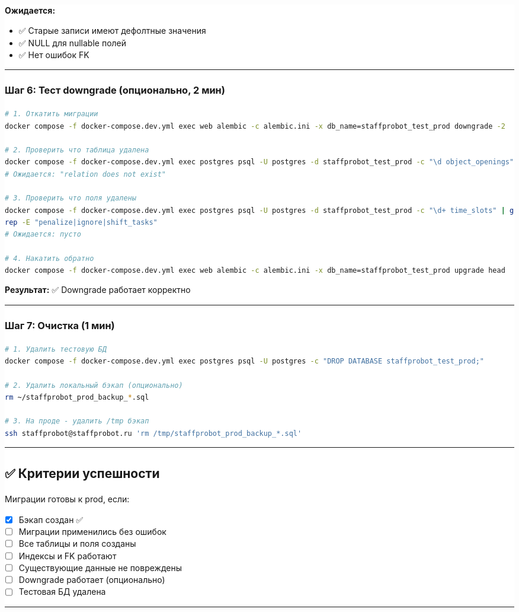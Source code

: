 **Ожидается:**
- ✅ Старые записи имеют дефолтные значения
- ✅ NULL для nullable полей
- ✅ Нет ошибок FK

---

### Шаг 6: Тест downgrade (опционально, 2 мин)

```bash
# 1. Откатить миграции
docker compose -f docker-compose.dev.yml exec web alembic -c alembic.ini -x db_name=staffprobot_test_prod downgrade -2

# 2. Проверить что таблица удалена
docker compose -f docker-compose.dev.yml exec postgres psql -U postgres -d staffprobot_test_prod -c "\d object_openings"
# Ожидается: "relation does not exist"

# 3. Проверить что поля удалены
docker compose -f docker-compose.dev.yml exec postgres psql -U postgres -d staffprobot_test_prod -c "\d+ time_slots" | grep -E "penalize|ignore|shift_tasks"
# Ожидается: пусто

# 4. Накатить обратно
docker compose -f docker-compose.dev.yml exec web alembic -c alembic.ini -x db_name=staffprobot_test_prod upgrade head
```

**Результат:** ✅ Downgrade работает корректно

---

### Шаг 7: Очистка (1 мин)

```bash
# 1. Удалить тестовую БД
docker compose -f docker-compose.dev.yml exec postgres psql -U postgres -c "DROP DATABASE staffprobot_test_prod;"

# 2. Удалить локальный бэкап (опционально)
rm ~/staffprobot_prod_backup_*.sql

# 3. На проде - удалить /tmp бэкап
ssh staffprobot@staffprobot.ru 'rm /tmp/staffprobot_prod_backup_*.sql'
```

---

## ✅ Критерии успешности

Миграции готовы к prod, если:

- [x] Бэкап создан ✅
- [ ] Миграции применились без ошибок
- [ ] Все таблицы и поля созданы
- [ ] Индексы и FK работают
- [ ] Существующие данные не повреждены
- [ ] Downgrade работает (опционально)
- [ ] Тестовая БД удалена

---